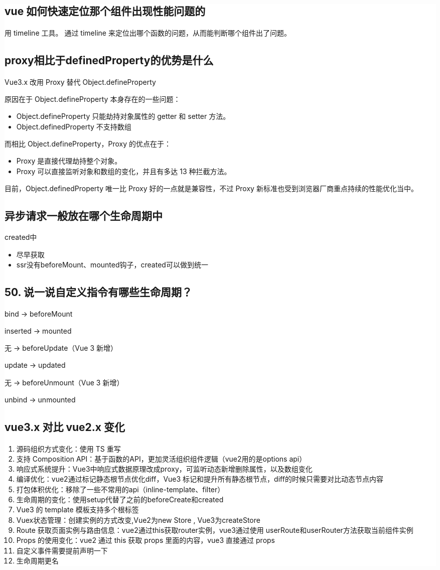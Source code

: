 ## vue 如何快速定位那个组件出现性能问题的

⽤ timeline ⼯具。 通过 timeline 来定位出哪个函数的问题，从⽽能判断哪个组件出了问题。

## proxy相比于definedProperty的优势是什么

Vue3.x 改用 Proxy 替代 Object.defineProperty

原因在于 Object.defineProperty 本身存在的一些问题：

- Object.defineProperty 只能劫持对象属性的 getter 和 setter 方法。
- Object.definedProperty 不支持数组

而相比 Object.defineProperty，Proxy 的优点在于：

- Proxy 是直接代理劫持整个对象。
- Proxy 可以直接监听对象和数组的变化，并且有多达 13 种拦截方法。

目前，Object.definedProperty 唯一比 Proxy 好的一点就是兼容性，不过 Proxy 新标准也受到浏览器厂商重点持续的性能优化当中。

## 异步请求一般放在哪个生命周期中

created中

- 尽早获取
- ssr没有beforeMount、mounted钩子，created可以做到统一

## 50. 说一说自定义指令有哪些生命周期？

bind -> beforeMount

inserted -> mounted

无 -> beforeUpdate（Vue 3 新增）

update -> updated

无 -> beforeUnmount（Vue 3 新增）

unbind -> unmounted

## vue3.x 对比 vue2.x 变化

1. 源码组织方式变化：使用 TS 重写
2. 支持 Composition API：基于函数的API，更加灵活组织组件逻辑（vue2用的是options api）
3. 响应式系统提升：Vue3中响应式数据原理改成proxy，可监听动态新增删除属性，以及数组变化
4. 编译优化：vue2通过标记静态根节点优化diff，Vue3 标记和提升所有静态根节点，diff的时候只需要对比动态节点内容
5. 打包体积优化：移除了一些不常用的api（inline-template、filter）
6. 生命周期的变化：使用setup代替了之前的beforeCreate和created
7. Vue3 的 template 模板支持多个根标签
8. Vuex状态管理：创建实例的方式改变,Vue2为new Store , Vue3为createStore
9. Route 获取页面实例与路由信息：vue2通过this获取router实例，vue3通过使用
   userRoute和userRouter方法获取当前组件实例
10. Props 的使用变化：vue2 通过 this 获取 props 里面的内容，vue3 直接通过 props
11. 自定义事件需要提前声明一下
12. 生命周期更名
